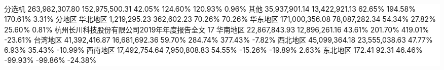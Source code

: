 分选机
263,982,307.80
152,975,500.31
42.05%
124.60%
120.93%
0.96%
其他
35,937,901.14
13,422,921.13
62.65%
194.58%
170.61%
3.31%
分地区
华北地区
1,219,295.23
362,602.23
70.26%
70.26%
华东地区
171,000,356.08
78,087,282.34
54.34%
27.82%
25.60%
0.81%
杭州长川科技股份有限公司2019年年度报告全文
17
华南地区
22,867,843.93
12,896,261.16
43.61%
201.70%
419.01%
-23.61%
台湾地区
41,392,416.87
16,681,692.36
59.70%
284.74%
377.43%
-7.82%
西北地区
45,099,364.18
23,555,038.63
47.77%
6.93%
35.43%
-10.99%
西南地区
17,492,754.64
7,950,808.83
54.55%
-15.26%
-19.89%
2.63%
东北地区
172.41
92.31
46.46%
-99.93%
-99.86%
-24.38%